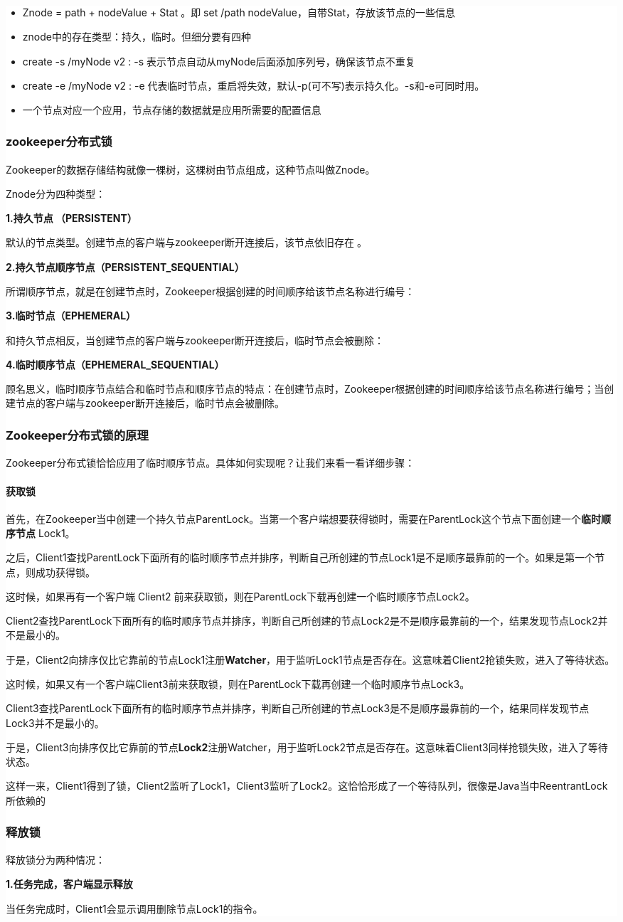 * Znode = path + nodeValue + Stat 。即 set /path nodeValue，自带Stat，存放该节点的一些信息

* znode中的存在类型：持久，临时。但细分要有四种
* create  -s  /myNode v2 : -s 表示节点自动从myNode后面添加序列号，确保该节点不重复
* create  -e  /myNode v2 :  -e 代表临时节点，重启将失效，默认-p(可不写)表示持久化。-s和-e可同时用。

* 一个节点对应一个应用，节点存储的数据就是应用所需要的配置信息

### zookeeper分布式锁

Zookeeper的数据存储结构就像一棵树，这棵树由节点组成，这种节点叫做Znode。

Znode分为四种类型：

**1.持久节点 （PERSISTENT）**

默认的节点类型。创建节点的客户端与zookeeper断开连接后，该节点依旧存在 。

**2.持久节点顺序节点（PERSISTENT_SEQUENTIAL）**

所谓顺序节点，就是在创建节点时，Zookeeper根据创建的时间顺序给该节点名称进行编号：

**3.临时节点（EPHEMERAL）**

和持久节点相反，当创建节点的客户端与zookeeper断开连接后，临时节点会被删除：

**4.临时顺序节点（EPHEMERAL_SEQUENTIAL）**

顾名思义，临时顺序节点结合和临时节点和顺序节点的特点：在创建节点时，Zookeeper根据创建的时间顺序给该节点名称进行编号；当创建节点的客户端与zookeeper断开连接后，临时节点会被删除。

### **Zookeeper分布式锁的原理**

Zookeeper分布式锁恰恰应用了临时顺序节点。具体如何实现呢？让我们来看一看详细步骤：

#### **获取锁**

首先，在Zookeeper当中创建一个持久节点ParentLock。当第一个客户端想要获得锁时，需要在ParentLock这个节点下面创建一个**临时顺序节点** Lock1。

之后，Client1查找ParentLock下面所有的临时顺序节点并排序，判断自己所创建的节点Lock1是不是顺序最靠前的一个。如果是第一个节点，则成功获得锁。

这时候，如果再有一个客户端 Client2 前来获取锁，则在ParentLock下载再创建一个临时顺序节点Lock2。

Client2查找ParentLock下面所有的临时顺序节点并排序，判断自己所创建的节点Lock2是不是顺序最靠前的一个，结果发现节点Lock2并不是最小的。

于是，Client2向排序仅比它靠前的节点Lock1注册**Watcher**，用于监听Lock1节点是否存在。这意味着Client2抢锁失败，进入了等待状态。

这时候，如果又有一个客户端Client3前来获取锁，则在ParentLock下载再创建一个临时顺序节点Lock3。

Client3查找ParentLock下面所有的临时顺序节点并排序，判断自己所创建的节点Lock3是不是顺序最靠前的一个，结果同样发现节点Lock3并不是最小的。

于是，Client3向排序仅比它靠前的节点**Lock2**注册Watcher，用于监听Lock2节点是否存在。这意味着Client3同样抢锁失败，进入了等待状态。

这样一来，Client1得到了锁，Client2监听了Lock1，Client3监听了Lock2。这恰恰形成了一个等待队列，很像是Java当中ReentrantLock所依赖的

### 释放锁

释放锁分为两种情况：

**1.任务完成，客户端显示释放**

当任务完成时，Client1会显示调用删除节点Lock1的指令。

